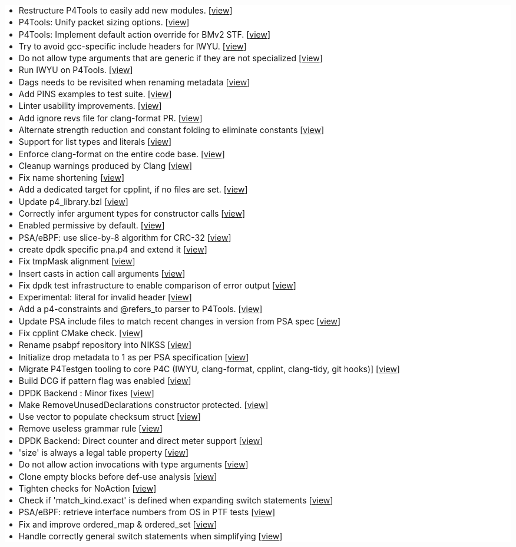- Restructure P4Tools to easily add new modules. [[view](https://github.com/p4lang/p4c/pull/3646)]
- P4Tools: Unify packet sizing options. [[view](https://github.com/p4lang/p4c/pull/3695)]
- P4Tools: Implement default action override for BMv2 STF. [[view](https://github.com/p4lang/p4c/pull/3685)]
- Try to avoid gcc-specific include headers for IWYU. [[view](https://github.com/p4lang/p4c/pull/3717)]
- Do not allow type arguments that are generic if they are not specialized [[view](https://github.com/p4lang/p4c/pull/3714)]
- Run IWYU on P4Tools. [[view](https://github.com/p4lang/p4c/pull/3678)]
- Dags needs to be revisited when renaming metadata [[view](https://github.com/p4lang/p4c/pull/3713)]
- Add PINS examples to test suite. [[view](https://github.com/p4lang/p4c/pull/3694)]
- Linter usability improvements. [[view](https://github.com/p4lang/p4c/pull/3709)]
- Add ignore revs file for clang-format PR. [[view](https://github.com/p4lang/p4c/pull/3712)]
- Alternate strength reduction and constant folding to eliminate constants [[view](https://github.com/p4lang/p4c/pull/3706)]
- Support for list types and literals [[view](https://github.com/p4lang/p4c/pull/3520)]
- Enforce clang-format on the entire code base. [[view](https://github.com/p4lang/p4c/pull/3679)]
- Cleanup warnings produced by Clang [[view](https://github.com/p4lang/p4c/pull/3693)]
- Fix name shortening [[view](https://github.com/p4lang/p4c/pull/3692)]
- Add a dedicated target for cpplint, if no files are set. [[view](https://github.com/p4lang/p4c/pull/3697)]
- Update p4_library.bzl [[view](https://github.com/p4lang/p4c/pull/3698)]
- Correctly infer argument types for constructor calls [[view](https://github.com/p4lang/p4c/pull/3686)]
- Enabled permissive by default. [[view](https://github.com/p4lang/p4c/pull/3690)]
- PSA/eBPF: use slice-by-8 algorithm for CRC-32 [[view](https://github.com/p4lang/p4c/pull/3688)]
- create dpdk specific pna.p4 and extend it  [[view](https://github.com/p4lang/p4c/pull/3658)]
- Fix tmpMask alignment [[view](https://github.com/p4lang/p4c/pull/3687)]
- Insert casts in action call arguments [[view](https://github.com/p4lang/p4c/pull/3675)]
- Fix dpdk test infrastructure to enable comparison of error output [[view](https://github.com/p4lang/p4c/pull/3680)]
- Experimental: literal for invalid header [[view](https://github.com/p4lang/p4c/pull/3667)]
- Add a p4-constraints and @refers_to parser to P4Tools.  [[view](https://github.com/p4lang/p4c/pull/3568)]
- Update PSA include files to match recent changes in version from PSA spec [[view](https://github.com/p4lang/p4c/pull/3618)]
- Fix cpplint CMake check. [[view](https://github.com/p4lang/p4c/pull/3684)]
- Rename psabpf repository into NIKSS [[view](https://github.com/p4lang/p4c/pull/3677)]
- Initialize drop metadata to 1 as per PSA specification [[view](https://github.com/p4lang/p4c/pull/3681)]
- Migrate P4Testgen tooling to core P4C (IWYU, clang-format, cpplint, clang-tidy, git hooks)] [[view](https://github.com/p4lang/p4c/pull/3663)]
- Build DCG if pattern flag was enabled [[view](https://github.com/p4lang/p4c/pull/3673)]
- DPDK Backend : Minor fixes [[view](https://github.com/p4lang/p4c/pull/3674)]
- Make RemoveUnusedDeclarations constructor protected. [[view](https://github.com/p4lang/p4c/pull/3670)]
- Use vector to populate checksum struct [[view](https://github.com/p4lang/p4c/pull/3668)]
- Remove useless grammar rule [[view](https://github.com/p4lang/p4c/pull/3664)]
- DPDK Backend: Direct counter and direct meter support [[view](https://github.com/p4lang/p4c/pull/3631)]
- 'size' is always a legal table property [[view](https://github.com/p4lang/p4c/pull/3662)]
- Do not allow action invocations with type arguments [[view](https://github.com/p4lang/p4c/pull/3661)]
- Clone empty blocks before def-use analysis [[view](https://github.com/p4lang/p4c/pull/3653)]
- Tighten checks for NoAction [[view](https://github.com/p4lang/p4c/pull/3651)]
- Check if 'match_kind.exact' is defined when expanding switch statements [[view](https://github.com/p4lang/p4c/pull/3654)]
- PSA/eBPF: retrieve interface numbers from OS in PTF tests  [[view](https://github.com/p4lang/p4c/pull/3659)]
- Fix and improve ordered_map & ordered_set [[view](https://github.com/p4lang/p4c/pull/3577)]
- Handle correctly general switch statements when simplifying [[view](https://github.com/p4lang/p4c/pull/3624)]